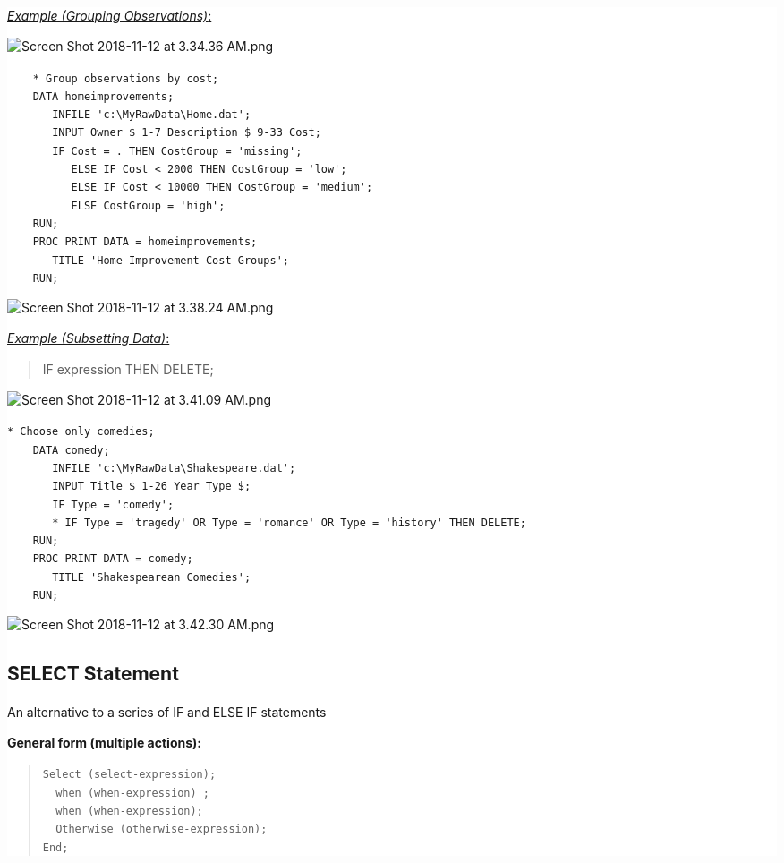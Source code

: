 <u>*Example (Grouping Observations)*:</u>

![Screen Shot 2018-11-12 at 3.34.36 AM.png](https://i.loli.net/2018/11/12/5be93b2c8a142.png)

```SAS
    * Group observations by cost;
    DATA homeimprovements;
       INFILE 'c:\MyRawData\Home.dat';
       INPUT Owner $ 1-7 Description $ 9-33 Cost;
       IF Cost = . THEN CostGroup = 'missing';
          ELSE IF Cost < 2000 THEN CostGroup = 'low';
          ELSE IF Cost < 10000 THEN CostGroup = 'medium';
          ELSE CostGroup = 'high';
    RUN;
    PROC PRINT DATA = homeimprovements;
       TITLE 'Home Improvement Cost Groups';
    RUN;
```

![Screen Shot 2018-11-12 at 3.38.24 AM.png](https://i.loli.net/2018/11/12/5be93c160b153.png)



<u>*Example (Subsetting Data)*:</u>

> IF expression THEN DELETE;

![Screen Shot 2018-11-12 at 3.41.09 AM.png](https://i.loli.net/2018/11/12/5be93cba184e7.png)

```SAS
* Choose only comedies;
    DATA comedy;
       INFILE 'c:\MyRawData\Shakespeare.dat';
       INPUT Title $ 1-26 Year Type $;
       IF Type = 'comedy';
       * IF Type = 'tragedy' OR Type = 'romance' OR Type = 'history' THEN DELETE;
    RUN;
    PROC PRINT DATA = comedy;
       TITLE 'Shakespearean Comedies';
    RUN;
```

![Screen Shot 2018-11-12 at 3.42.30 AM.png](https://i.loli.net/2018/11/12/5be93d0821683.png)



## SELECT Statement

An alternative to a series of IF and ELSE IF statements

**General form (multiple actions):**

> ```SAS
> Select (select-expression);
> 	when (when-expression) ;
> 	when (when-expression); 
> 	Otherwise (otherwise-expression);
> End;
> ```
